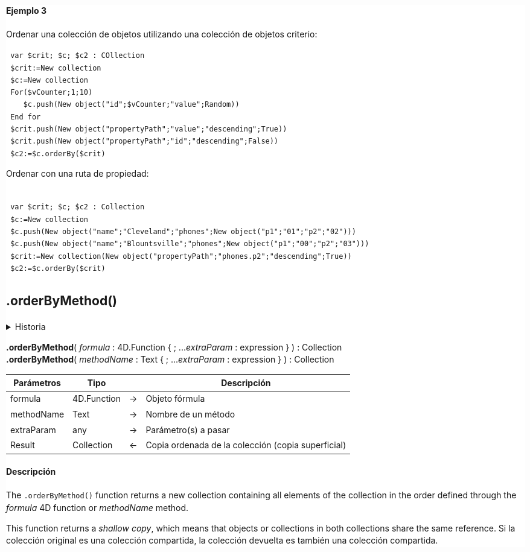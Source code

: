 #### Ejemplo 3

Ordenar una colección de objetos utilizando una colección de objetos criterio:

```4d
 var $crit; $c; $c2 : COllection
 $crit:=New collection
 $c:=New collection
 For($vCounter;1;10)
    $c.push(New object("id";$vCounter;"value";Random))
 End for
 $crit.push(New object("propertyPath";"value";"descending";True))
 $crit.push(New object("propertyPath";"id";"descending";False))
 $c2:=$c.orderBy($crit)
```

Ordenar con una ruta de propiedad:

```4d

 var $crit; $c; $c2 : Collection
 $c:=New collection
 $c.push(New object("name";"Cleveland";"phones";New object("p1";"01";"p2";"02")))
 $c.push(New object("name";"Blountsville";"phones";New object("p1";"00";"p2";"03")))
 $crit:=New collection(New object("propertyPath";"phones.p2";"descending";True))
 $c2:=$c.orderBy($crit)
```





## .orderByMethod()

<details><summary>Historia</summary></details>

**.orderByMethod**( *formula* : 4D.Function { ; ...*extraParam* : expression } ) : Collection<br/>**.orderByMethod**( *methodName* : Text { ; ...*extraParam* : expression } ) : Collection



| Parámetros | Tipo                        |     | Descripción                                                           |
| ---------- | --------------------------- | :-: | --------------------------------------------------------------------- |
| formula    | 4D.Function |  -> | Objeto fórmula                                                        |
| methodName | Text                        |  -> | Nombre de un método                                                   |
| extraParam | any                         |  -> | Parámetro(s) a pasar                               |
| Result     | Collection                  |  <- | Copia ordenada de la colección (copia superficial) |



#### Descripción

The `.orderByMethod()` function returns a new collection containing all elements of the collection in the order defined through the _formula_ 4D function or _methodName_ method.

This function returns a _shallow copy_, which means that objects or collections in both collections share the same reference. Si la colección original es una colección compartida, la colección devuelta es también una colección compartida.
